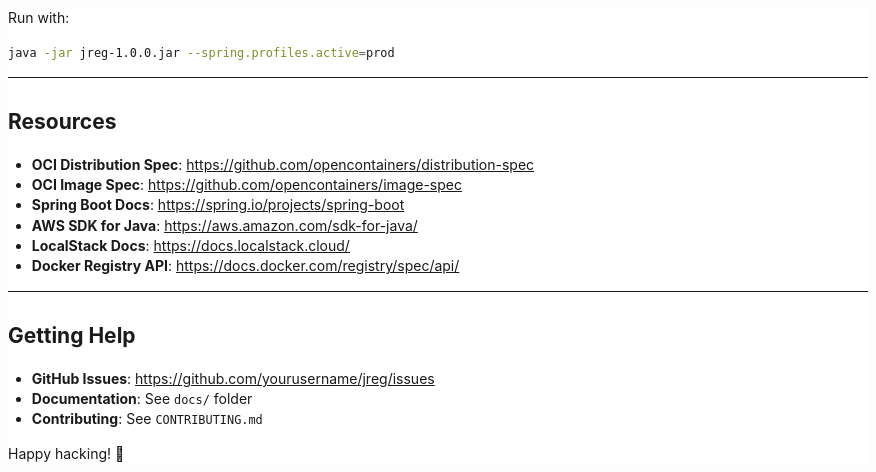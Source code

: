 Run with:
```bash
java -jar jreg-1.0.0.jar --spring.profiles.active=prod
```

---

## Resources

- **OCI Distribution Spec**: https://github.com/opencontainers/distribution-spec
- **OCI Image Spec**: https://github.com/opencontainers/image-spec
- **Spring Boot Docs**: https://spring.io/projects/spring-boot
- **AWS SDK for Java**: https://aws.amazon.com/sdk-for-java/
- **LocalStack Docs**: https://docs.localstack.cloud/
- **Docker Registry API**: https://docs.docker.com/registry/spec/api/

---

## Getting Help

- **GitHub Issues**: https://github.com/yourusername/jreg/issues
- **Documentation**: See `docs/` folder
- **Contributing**: See `CONTRIBUTING.md`

Happy hacking! 🚀
